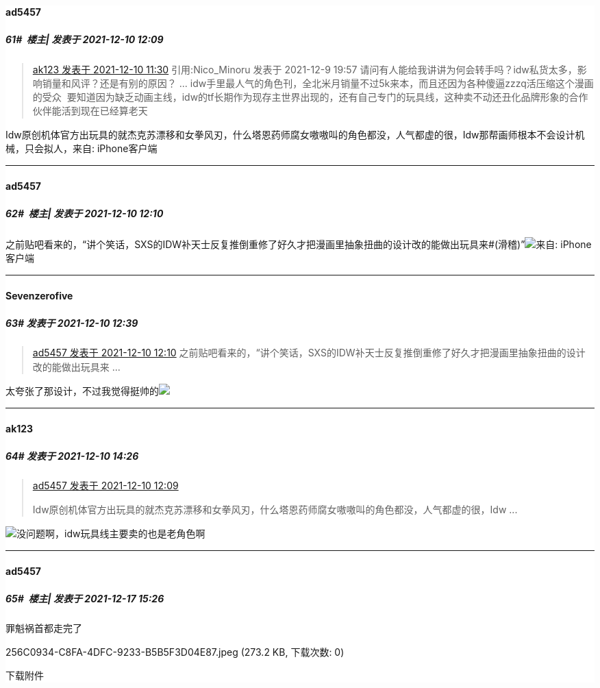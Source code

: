 ####  ad5457  
##### 61#         楼主| 发表于 2021-12-10 12:09

<blockquote><a href="httphttps://bbs.saraba1st.com/2b/forum.php?mod=redirect&amp;goto=findpost&amp;pid=53878509&amp;ptid=2040110" target="_blank"> ak123 发表于 2021-12-10 11:30</a> 引用:Nico_Minoru 发表于 2021-12-9 19:57 请问有人能给我讲讲为何会转手吗？idw私货太多，影响销量和风评？还是有别的原因？ ... idw手里最人气的角色刊，全北米月销量不过5k来本，而且还因为各种傻逼zzzq活压缩这个漫画的受众  要知道因为缺乏动画主线，idw的tf长期作为现存主世界出现的，还有自己专门的玩具线，这种卖不动还丑化品牌形象的合作伙伴能活到现在已经算老天 </blockquote>
Idw原创机体官方出玩具的就杰克苏漂移和女拳风刃，什么塔恩药师腐女嗷嗷叫的角色都没，人气都虚的很，Idw那帮画师根本不会设计机械，只会拟人，来自: iPhone客户端

*****

####  ad5457  
##### 62#         楼主| 发表于 2021-12-10 12:10

之前贴吧看来的，“讲个笑话，SXS的IDW补天士反复推倒重修了好久才把漫画里抽象扭曲的设计改的能做出玩具来#(滑稽)”<img src="https://static.saraba1st.com/image/smiley/face2017/067.png" referrerpolicy="no-referrer">来自: iPhone客户端



*****

####  Sevenzerofive  
##### 63#       发表于 2021-12-10 12:39

<blockquote><a href="httphttps://bbs.saraba1st.com/2b/forum.php?mod=redirect&amp;goto=findpost&amp;pid=53879317&amp;ptid=2040110" target="_blank">ad5457 发表于 2021-12-10 12:10</a>
之前贴吧看来的，“讲个笑话，SXS的IDW补天士反复推倒重修了好久才把漫画里抽象扭曲的设计改的能做出玩具来 ...</blockquote>
太夸张了那设计，不过我觉得挺帅的<img src="https://static.saraba1st.com/image/smiley/face2017/066.png" referrerpolicy="no-referrer">



*****

####  ak123  
##### 64#       发表于 2021-12-10 14:26

<blockquote><a href="httphttps://bbs.saraba1st.com/2b/forum.php?mod=redirect&amp;goto=findpost&amp;pid=53879281&amp;ptid=2040110" target="_blank">ad5457 发表于 2021-12-10 12:09</a>

Idw原创机体官方出玩具的就杰克苏漂移和女拳风刃，什么塔恩药师腐女嗷嗷叫的角色都没，人气都虚的很，Idw ...</blockquote>
<img src="https://static.saraba1st.com/image/smiley/face2017/067.png" referrerpolicy="no-referrer">没问题啊，idw玩具线主要卖的也是老角色啊



*****

####  ad5457  
##### 65#         楼主| 发表于 2021-12-17 15:26

罪魁祸首都走完了

256C0934-C8FA-4DFC-9233-B5B5F3D04E87.jpeg
(273.2 KB, 下载次数: 0)

下载附件
